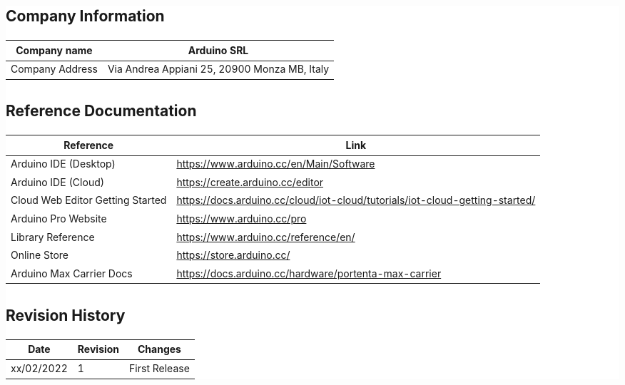 ## Company Information
| Company name    | Arduino SRL                                  |
| --------------- | -------------------------------------------- |
| Company Address | Via Andrea Appiani 25, 20900 Monza MB, Italy |

## Reference Documentation
| Reference                        | **Link**                                                                     |
| -------------------------------- | ---------------------------------------------------------------------------- |
| Arduino IDE (Desktop)            | https://www.arduino.cc/en/Main/Software                                      |
| Arduino IDE (Cloud)              | https://create.arduino.cc/editor                                             |
| Cloud Web Editor Getting Started | https://docs.arduino.cc/cloud/iot-cloud/tutorials/iot-cloud-getting-started/ |
| Arduino Pro Website              | https://www.arduino.cc/pro                                                   |
| Library Reference                | https://www.arduino.cc/reference/en/                                         |
| Online Store                     | https://store.arduino.cc/                                                    |
| Arduino Max Carrier Docs         | https://docs.arduino.cc/hardware/portenta-max-carrier                        |

## Revision History
| Date       | **Revision** | **Changes**   |
| ---------- | ------------ | ------------- |
| xx/02/2022 | 1            | First Release |
